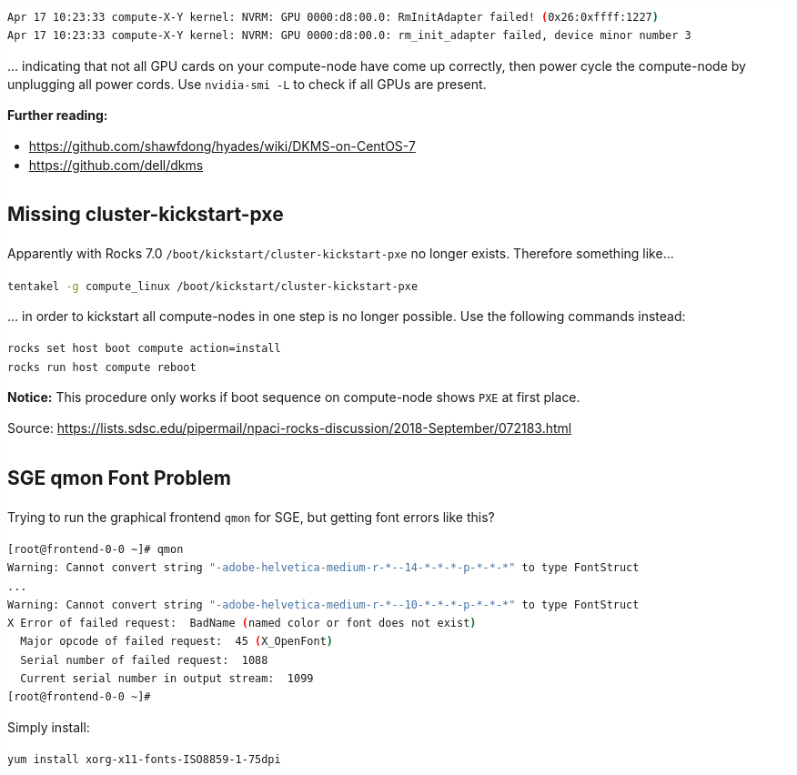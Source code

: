 ```bash
Apr 17 10:23:33 compute-X-Y kernel: NVRM: GPU 0000:d8:00.0: RmInitAdapter failed! (0x26:0xffff:1227)
Apr 17 10:23:33 compute-X-Y kernel: NVRM: GPU 0000:d8:00.0: rm_init_adapter failed, device minor number 3
```
... indicating that not all GPU cards on your compute-node have come up correctly, then power cycle
the compute-node by unplugging all power cords. Use `nvidia-smi -L` to check if all GPUs are present.

**Further reading:**

- https://github.com/shawfdong/hyades/wiki/DKMS-on-CentOS-7
- https://github.com/dell/dkms

## Missing cluster-kickstart-pxe

Apparently with Rocks 7.0 `/boot/kickstart/cluster-kickstart-pxe`  no longer exists. Therefore something like...

```bash
tentakel -g compute_linux /boot/kickstart/cluster-kickstart-pxe
```

... in order to kickstart all compute-nodes in one step is no longer possible. Use the following commands instead:

```bash
rocks set host boot compute action=install
rocks run host compute reboot
```

**Notice:** This procedure only works if boot sequence on compute-node shows `PXE` at first place.

Source: https://lists.sdsc.edu/pipermail/npaci-rocks-discussion/2018-September/072183.html

## SGE qmon Font Problem

Trying to run the graphical frontend `qmon` for SGE, but getting font errors like this?

```bash
[root@frontend-0-0 ~]# qmon 
Warning: Cannot convert string "-adobe-helvetica-medium-r-*--14-*-*-*-p-*-*-*" to type FontStruct
...
Warning: Cannot convert string "-adobe-helvetica-medium-r-*--10-*-*-*-p-*-*-*" to type FontStruct
X Error of failed request:  BadName (named color or font does not exist)
  Major opcode of failed request:  45 (X_OpenFont)
  Serial number of failed request:  1088
  Current serial number in output stream:  1099
[root@frontend-0-0 ~]# 
```

Simply install:

```bash
yum install xorg-x11-fonts-ISO8859-1-75dpi
```
